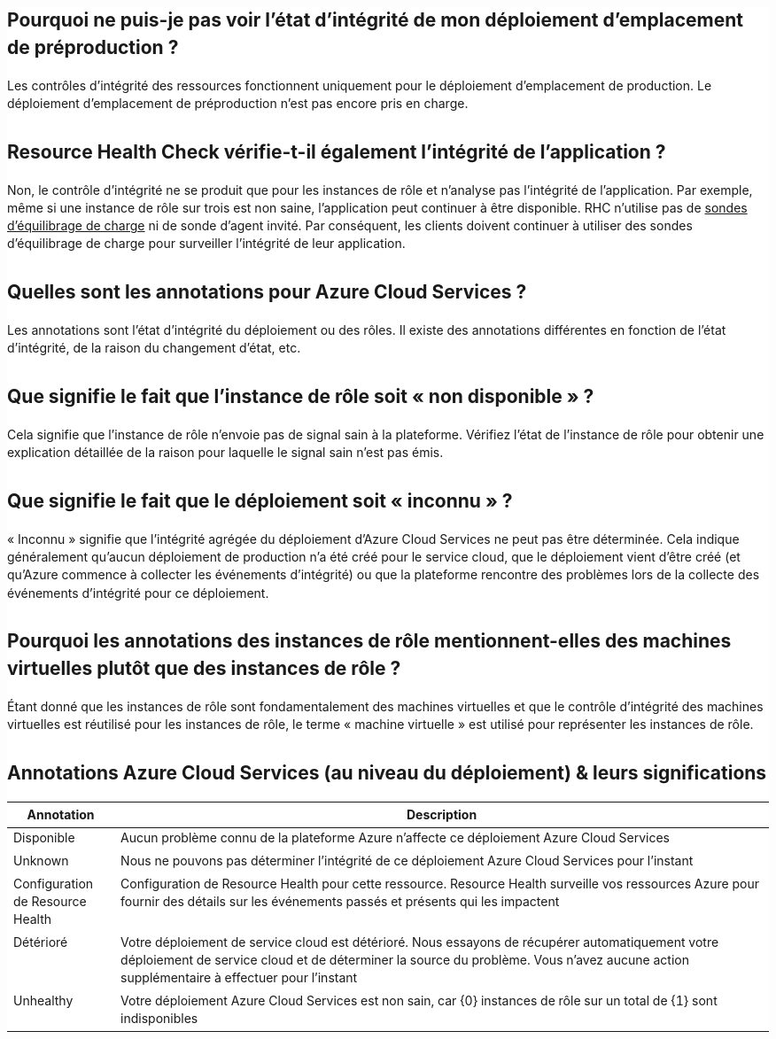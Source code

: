 ## <a name="why-i-cannot-see-health-status-for-my-staging-slot-deployment"></a>Pourquoi ne puis-je pas voir l’état d’intégrité de mon déploiement d’emplacement de préproduction ?
Les contrôles d’intégrité des ressources fonctionnent uniquement pour le déploiement d’emplacement de production. Le déploiement d’emplacement de préproduction n’est pas encore pris en charge. 

## <a name="does-resource-health-check-also-check-the-health-of-the-application"></a>Resource Health Check vérifie-t-il également l’intégrité de l’application ?
Non, le contrôle d’intégrité ne se produit que pour les instances de rôle et n’analyse pas l’intégrité de l’application. Par exemple, même si une instance de rôle sur trois est non saine, l’application peut continuer à être disponible. RHC n’utilise pas de [sondes d’équilibrage de charge](../load-balancer/load-balancer-custom-probe-overview.md) ni de sonde d’agent invité. Par conséquent, les clients doivent continuer à utiliser des sondes d’équilibrage de charge pour surveiller l’intégrité de leur application. 

## <a name="what-are-the-annotations-for-cloud-services"></a>Quelles sont les annotations pour Azure Cloud Services ?
Les annotations sont l’état d’intégrité du déploiement ou des rôles. Il existe des annotations différentes en fonction de l’état d’intégrité, de la raison du changement d’état, etc. 

## <a name="what-does-it-mean-by-role-instance-being-unavailable"></a>Que signifie le fait que l’instance de rôle soit « non disponible » ?
Cela signifie que l’instance de rôle n’envoie pas de signal sain à la plateforme. Vérifiez l’état de l’instance de rôle pour obtenir une explication détaillée de la raison pour laquelle le signal sain n’est pas émis.

## <a name="what-does-it-mean-by-deployment-being-unknown"></a>Que signifie le fait que le déploiement soit « inconnu » ?
« Inconnu » signifie que l’intégrité agrégée du déploiement d’Azure Cloud Services ne peut pas être déterminée. Cela indique généralement qu’aucun déploiement de production n’a été créé pour le service cloud, que le déploiement vient d’être créé (et qu’Azure commence à collecter les événements d’intégrité) ou que la plateforme rencontre des problèmes lors de la collecte des événements d’intégrité pour ce déploiement.

## <a name="why-does-role-instance-annotations-mentions-vms-instead-of-role-instances"></a>Pourquoi les annotations des instances de rôle mentionnent-elles des machines virtuelles plutôt que des instances de rôle ?
Étant donné que les instances de rôle sont fondamentalement des machines virtuelles et que le contrôle d’intégrité des machines virtuelles est réutilisé pour les instances de rôle, le terme « machine virtuelle » est utilisé pour représenter les instances de rôle. 

## <a name="cloud-services-deployment-level-annotations--their-meanings"></a>Annotations Azure Cloud Services (au niveau du déploiement) & leurs significations
| Annotation | Description | 
| --- | --- | 
| Disponible| Aucun problème connu de la plateforme Azure n’affecte ce déploiement Azure Cloud Services |
| Unknown | Nous ne pouvons pas déterminer l’intégrité de ce déploiement Azure Cloud Services pour l’instant | 
| Configuration de Resource Health | Configuration de Resource Health pour cette ressource. Resource Health surveille vos ressources Azure pour fournir des détails sur les événements passés et présents qui les impactent|
| Détérioré | Votre déploiement de service cloud est détérioré. Nous essayons de récupérer automatiquement votre déploiement de service cloud et de déterminer la source du problème. Vous n’avez aucune action supplémentaire à effectuer pour l’instant |
| Unhealthy | Votre déploiement Azure Cloud Services est non sain, car {0} instances de rôle sur un total de {1} sont indisponibles |
